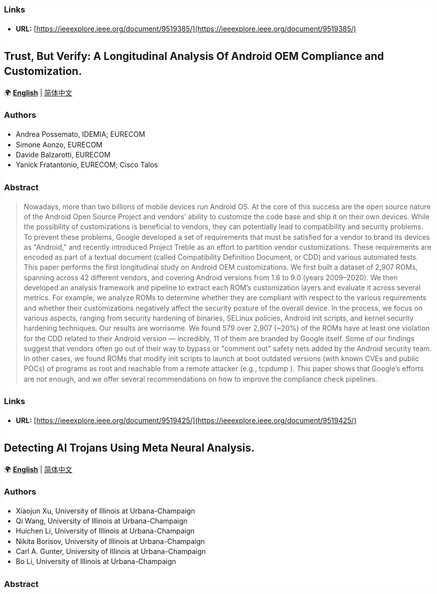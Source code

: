 ### Links
- **URL:** [https://ieeexplore.ieee.org/document/9519385/](https://ieeexplore.ieee.org/document/9519385/)
## Trust, But Verify: A Longitudinal Analysis Of Android OEM Compliance and Customization.
🌍 **[English](../../../docs/en/IEEE%20Symposium%20on%20Security%20and%20Privacy/IEEE%20Symposium%20on%20Security%20and%20Privacy%202021.md#trust-but-verify-a-longitudinal-analysis-of-android-oem-compliance-and-customization)** | [简体中文](../../../docs/zh-CN/IEEE%20Symposium%20on%20Security%20and%20Privacy/IEEE%20Symposium%20on%20Security%20and%20Privacy%202021.md#trust-but-verify-a-longitudinal-analysis-of-android-oem-compliance-and-customization)
### Authors
* Andrea Possemato, IDEMIA; EURECOM
* Simone Aonzo, EURECOM
* Davide Balzarotti, EURECOM
* Yanick Fratantonio, EURECOM; Cisco Talos
### Abstract
> Nowadays, more than two billions of mobile devices run Android OS. At the core of this success are the open source nature of the Android Open Source Project and vendors’ ability to customize the code base and ship it on their own devices. While the possibility of customizations is beneficial to vendors, they can potentially lead to compatibility and security problems. To prevent these problems, Google developed a set of requirements that must be satisfied for a vendor to brand its devices as "Android," and recently introduced Project Treble as an effort to partition vendor customizations. These requirements are encoded as part of a textual document (called Compatibility Definition Document, or CDD) and various automated tests. This paper performs the first longitudinal study on Android OEM customizations. We first built a dataset of 2,907 ROMs, spanning across 42 different vendors, and covering Android versions from 1.6 to 9.0 (years 2009–2020). We then developed an analysis framework and pipeline to extract each ROM’s customization layers and evaluate it across several metrics. For example, we analyze ROMs to determine whether they are compliant with respect to the various requirements and whether their customizations negatively affect the security posture of the overall device. In the process, we focus on various aspects, ranging from security hardening of binaries, SELinux policies, Android init scripts, and kernel security hardening techniques. Our results are worrisome. We found 579 over 2,907 (~20%) of the ROMs have at least one violation for the CDD related to their Android version — incredibly, 11 of them are branded by Google itself. Some of our findings suggest that vendors often go out of their way to bypass or "comment out" safety nets added by the Android security team. In other cases, we found ROMs that modify init scripts to launch at boot outdated versions (with known CVEs and public POCs) of programs as root and reachable from a remote attacker (e.g., tcpdump ). This paper shows that Google’s efforts are not enough, and we offer several recommendations on how to improve the compliance check pipelines.

### Links
- **URL:** [https://ieeexplore.ieee.org/document/9519425/](https://ieeexplore.ieee.org/document/9519425/)
## Detecting AI Trojans Using Meta Neural Analysis.
🌍 **[English](../../../docs/en/IEEE%20Symposium%20on%20Security%20and%20Privacy/IEEE%20Symposium%20on%20Security%20and%20Privacy%202021.md#detecting-ai-trojans-using-meta-neural-analysis)** | [简体中文](../../../docs/zh-CN/IEEE%20Symposium%20on%20Security%20and%20Privacy/IEEE%20Symposium%20on%20Security%20and%20Privacy%202021.md#detecting-ai-trojans-using-meta-neural-analysis)
### Authors
* Xiaojun Xu, University of Illinois at Urbana-Champaign
* Qi Wang, University of Illinois at Urbana-Champaign
* Huichen Li, University of Illinois at Urbana-Champaign
* Nikita Borisov, University of Illinois at Urbana-Champaign
* Carl A. Gunter, University of Illinois at Urbana-Champaign
* Bo Li, University of Illinois at Urbana-Champaign
### Abstract
